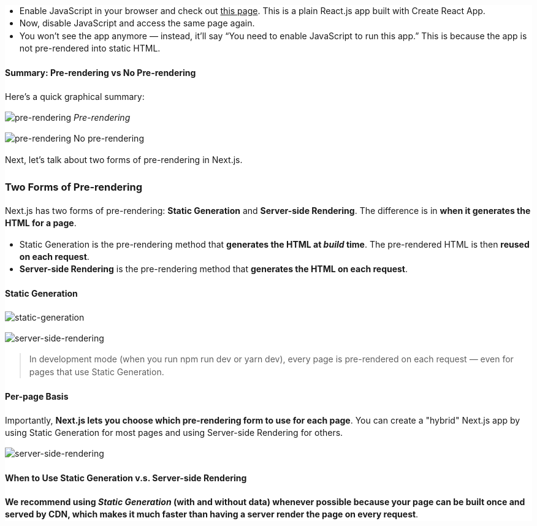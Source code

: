 - Enable JavaScript in your browser and check out [this page](https://create-react-app.examples.vercel.com/). This is a plain React.js app built with Create React App.
- Now, disable JavaScript and access the same page again.
- You won’t see the app anymore — instead, it’ll say “You need to enable JavaScript to run this app.” This is because the app is not pre-rendered into static HTML.


####  Summary: Pre-rendering vs No Pre-rendering

Here’s a quick graphical summary:

![pre-rendering](https://codersnack.com/assets/images/pre-rendering.png)
*Pre-rendering*

![pre-rendering](https://codersnack.com/assets/images/no-pre-rendering.png)
No pre-rendering

Next, let’s talk about two forms of pre-rendering in Next.js.


###  Two Forms of Pre-rendering

Next.js has two forms of pre-rendering: **Static Generation** and **Server-side Rendering**. The difference is in **when it generates the HTML for a page**.

- Static Generation is the pre-rendering method that **generates the HTML at *build* time**. The pre-rendered HTML is then **reused on each request**.
- **Server-side Rendering** is the pre-rendering method that **generates the HTML on each request**.


####  Static Generation

![static-generation](https://codersnack.com/assets/images/static-generation.png)

![server-side-rendering](https://codersnack.com/assets/images/server-side-rendering.png)

> In development mode (when you run npm run dev or yarn dev), every page is pre-rendered on each request — even for pages that use Static Generation.


####  Per-page Basis

Importantly, **Next.js lets you choose which pre-rendering form to use for each page**. You can create a "hybrid" Next.js app by using Static Generation for most pages and using Server-side Rendering for others.

![server-side-rendering](https://codersnack.com/assets/images/per-page-basis.png)

####  When to Use Static Generation v.s. Server-side Rendering

**We recommend using *Static Generation* (with and without data) whenever possible because your page can be built once and served by CDN, which makes it much faster than having a server render the page on every request**.
